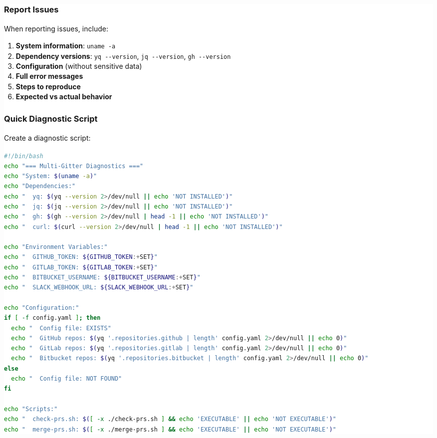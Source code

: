 ### Report Issues

When reporting issues, include:

1. **System information**: `uname -a`
2. **Dependency versions**: `yq --version`, `jq --version`, `gh --version`
3. **Configuration** (without sensitive data)
4. **Full error messages**
5. **Steps to reproduce**
6. **Expected vs actual behavior**

### Quick Diagnostic Script

Create a diagnostic script:

```bash
#!/bin/bash
echo "=== Multi-Gitter Diagnostics ==="
echo "System: $(uname -a)"
echo "Dependencies:"
echo "  yq: $(yq --version 2>/dev/null || echo 'NOT INSTALLED')"
echo "  jq: $(jq --version 2>/dev/null || echo 'NOT INSTALLED')"
echo "  gh: $(gh --version 2>/dev/null | head -1 || echo 'NOT INSTALLED')"
echo "  curl: $(curl --version 2>/dev/null | head -1 || echo 'NOT INSTALLED')"

echo "Environment Variables:"
echo "  GITHUB_TOKEN: ${GITHUB_TOKEN:+SET}"
echo "  GITLAB_TOKEN: ${GITLAB_TOKEN:+SET}"
echo "  BITBUCKET_USERNAME: ${BITBUCKET_USERNAME:+SET}"
echo "  SLACK_WEBHOOK_URL: ${SLACK_WEBHOOK_URL:+SET}"

echo "Configuration:"
if [ -f config.yaml ]; then
  echo "  Config file: EXISTS"
  echo "  GitHub repos: $(yq '.repositories.github | length' config.yaml 2>/dev/null || echo 0)"
  echo "  GitLab repos: $(yq '.repositories.gitlab | length' config.yaml 2>/dev/null || echo 0)"
  echo "  Bitbucket repos: $(yq '.repositories.bitbucket | length' config.yaml 2>/dev/null || echo 0)"
else
  echo "  Config file: NOT FOUND"
fi

echo "Scripts:"
echo "  check-prs.sh: $([ -x ./check-prs.sh ] && echo 'EXECUTABLE' || echo 'NOT EXECUTABLE')"
echo "  merge-prs.sh: $([ -x ./merge-prs.sh ] && echo 'EXECUTABLE' || echo 'NOT EXECUTABLE')"
```
